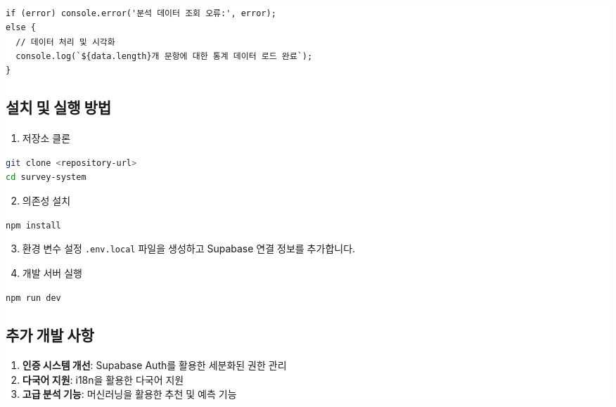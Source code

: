 ```
if (error) console.error('분석 데이터 조회 오류:', error);
else {
  // 데이터 처리 및 시각화
  console.log(`${data.length}개 문항에 대한 통계 데이터 로드 완료`);
}
```

## 설치 및 실행 방법

1. 저장소 클론
```bash
git clone <repository-url>
cd survey-system
```

2. 의존성 설치
```bash
npm install
```

3. 환경 변수 설정
`.env.local` 파일을 생성하고 Supabase 연결 정보를 추가합니다.

4. 개발 서버 실행
```bash
npm run dev
```

## 추가 개발 사항

1. **인증 시스템 개선**: Supabase Auth를 활용한 세분화된 권한 관리
2. **다국어 지원**: i18n을 활용한 다국어 지원
3. **고급 분석 기능**: 머신러닝을 활용한 추천 및 예측 기능